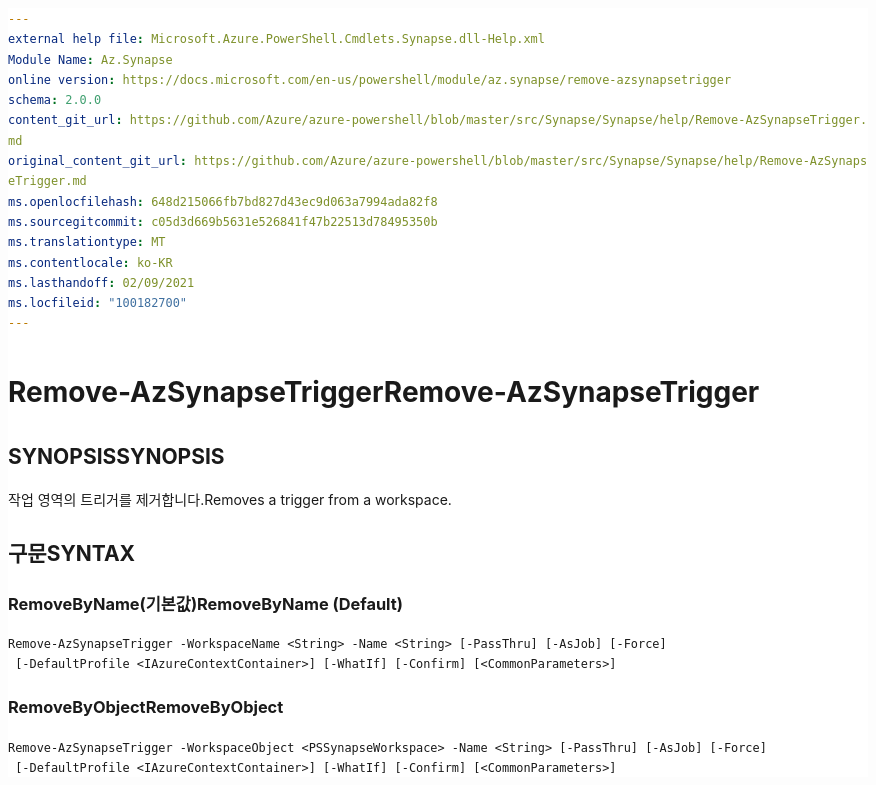 ```yaml
---
external help file: Microsoft.Azure.PowerShell.Cmdlets.Synapse.dll-Help.xml
Module Name: Az.Synapse
online version: https://docs.microsoft.com/en-us/powershell/module/az.synapse/remove-azsynapsetrigger
schema: 2.0.0
content_git_url: https://github.com/Azure/azure-powershell/blob/master/src/Synapse/Synapse/help/Remove-AzSynapseTrigger.md
original_content_git_url: https://github.com/Azure/azure-powershell/blob/master/src/Synapse/Synapse/help/Remove-AzSynapseTrigger.md
ms.openlocfilehash: 648d215066fb7bd827d43ec9d063a7994ada82f8
ms.sourcegitcommit: c05d3d669b5631e526841f47b22513d78495350b
ms.translationtype: MT
ms.contentlocale: ko-KR
ms.lasthandoff: 02/09/2021
ms.locfileid: "100182700"
---
```

# <span data-ttu-id="89864-101">Remove-AzSynapseTrigger</span><span class="sxs-lookup"><span data-stu-id="89864-101">Remove-AzSynapseTrigger</span></span>

## <span data-ttu-id="89864-102">SYNOPSIS</span><span class="sxs-lookup"><span data-stu-id="89864-102">SYNOPSIS</span></span>
<span data-ttu-id="89864-103">작업 영역의 트리거를 제거합니다.</span><span class="sxs-lookup"><span data-stu-id="89864-103">Removes a trigger from a workspace.</span></span>

## <span data-ttu-id="89864-104">구문</span><span class="sxs-lookup"><span data-stu-id="89864-104">SYNTAX</span></span>

### <span data-ttu-id="89864-105">RemoveByName(기본값)</span><span class="sxs-lookup"><span data-stu-id="89864-105">RemoveByName (Default)</span></span>
```
Remove-AzSynapseTrigger -WorkspaceName <String> -Name <String> [-PassThru] [-AsJob] [-Force]
 [-DefaultProfile <IAzureContextContainer>] [-WhatIf] [-Confirm] [<CommonParameters>]
```

### <span data-ttu-id="89864-106">RemoveByObject</span><span class="sxs-lookup"><span data-stu-id="89864-106">RemoveByObject</span></span>
```
Remove-AzSynapseTrigger -WorkspaceObject <PSSynapseWorkspace> -Name <String> [-PassThru] [-AsJob] [-Force]
 [-DefaultProfile <IAzureContextContainer>] [-WhatIf] [-Confirm] [<CommonParameters>]
```
